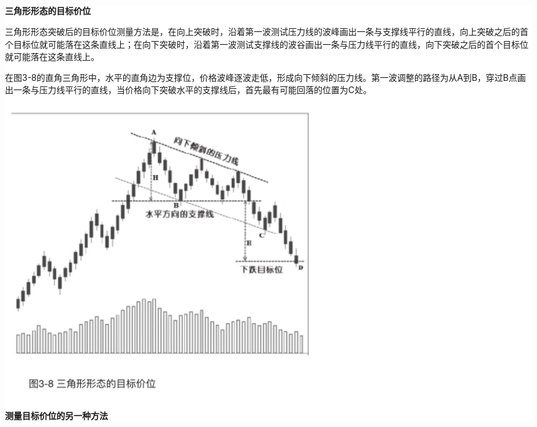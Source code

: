 **三角形形态的目标价位**

三角形形态突破后的目标价位测量方法是，在向上突破时，沿着第一波测试压力线的波峰画出一条与支撑线平行的直线，向上突破之后的首个目标位就可能落在这条直线上；在向下突破时，沿着第一波测试支撑线的波谷画出一条与压力线平行的直线，向下突破之后的首个目标位就可能落在这条直线上。

在图3-8的直角三角形中，水平的直角边为支撑位，价格波峰逐波走低，形成向下倾斜的压力线。第一波调整的路径为从A到B，穿过B点画出一条与压力线平行的直线，当价格向下突破水平的支撑线后，首先最有可能回落的位置为C处。

<img src="volumePrice25.png" width="500"/>

**测量目标价位的另一种方法**
